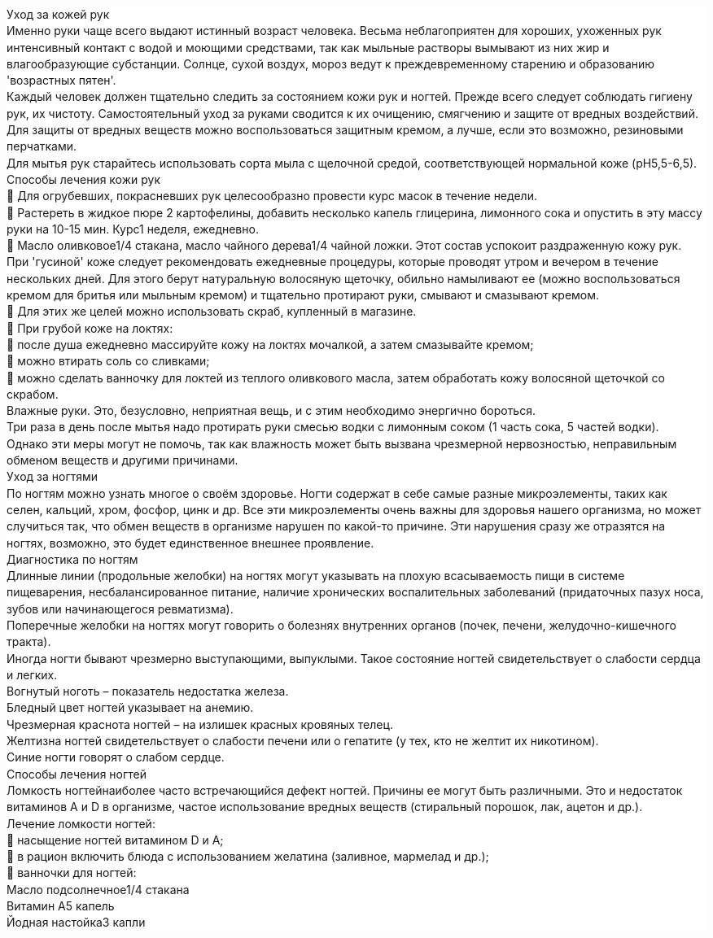 Уход за кожей рук  
Именно руки чаще всего выдают истинный возраст человека. Весьма неблагоприятен для хороших, ухоженных рук интенсивный контакт с водой и моющими средствами, так как мыльные растворы вымывают из них жир и влагообразующие субстанции. Солнце, сухой воздух, мороз ведут к преждевременному старению и образованию 'возрастных пятен'.  
Каждый человек должен тщательно следить за состоянием кожи рук и ногтей. Прежде всего следует соблюдать гигиену рук, их чистоту. Самостоятельный уход за руками сводится к их очищению, смягчению и защите от вредных воздействий.  
Для защиты от вредных веществ можно воспользоваться защитным кремом, а лучше, если это возможно, резиновыми перчатками.  
Для мытья рук старайтесь использовать сорта мыла с щелочной средой, соответствующей нормальной коже (рН5,5-6,5).  
Способы лечения кожи рук  
 Для огрубевших, покрасневших рук целесообразно провести курс масок в течение недели.  
 Растереть в жидкое пюре 2 картофелины, добавить несколько капель глицерина, лимонного сока и опустить в эту массу руки на 10-15 мин. Курс1 неделя, ежедневно.  
 Масло оливковое1/4 стакана, масло чайного дерева1/4 чайной ложки. Этот состав успокоит раздраженную кожу рук.  
При 'гусиной' коже следует рекомендовать ежедневные процедуры, которые проводят утром и вечером в течение нескольких дней. Для этого берут натуральную волосяную щеточку, обильно намыливают ее (можно воспользоваться кремом для бритья или мыльным кремом) и тщательно протирают руки, смывают и смазывают кремом.  
 Для этих же целей можно использовать скраб, купленный в магазине.  
 При грубой коже на локтях:  
 после душа ежедневно массируйте кожу на локтях мочалкой, а затем смазывайте кремом;  
 можно втирать соль со сливками;  
 можно сделать ванночку для локтей из теплого оливкового масла, затем обработать кожу волосяной щеточкой со скрабом.  
Влажные руки. Это, безусловно, неприятная вещь, и с этим необходимо энергично бороться.  
Три раза в день после мытья надо протирать руки смесью водки с лимонным соком (1 часть сока, 5 частей водки).  
Однако эти меры могут не помочь, так как влажность может быть вызвана чрезмерной нервозностью, неправильным обменом веществ и другими причинами.  
Уход за ногтями  
По ногтям можно узнать многое о своём здоровье. Ногти содержат в себе самые разные микроэлементы, таких как селен, кальций, хром, фосфор, цинк и др. Все эти микроэлементы очень важны для здоровья нашего организма, но может случиться так, что обмен веществ в организме нарушен по какой-то причине. Эти нарушения сразу же отразятся на ногтях, возможно, это будет единственное внешнее проявление.  
Диагностика по ногтям  
Длинные линии (продольные желобки) на ногтях могут указывать на плохую всасываемость пищи в системе пищеварения, несбалансированное питание, наличие хронических воспалительных заболеваний (придаточных пазух носа, зубов или начинающегося ревматизма).  
Поперечные желобки на ногтях могут говорить о болезнях внутренних органов (почек, печени, желудочно-кишечного тракта).  
Иногда ногти бывают чрезмерно выступающими, выпуклыми. Такое состояние ногтей свидетельствует о слабости сердца и легких.  
Вогнутый ноготь – показатель недостатка железа.  
Бледный цвет ногтей указывает на анемию.  
Чрезмерная краснота ногтей – на излишек красных кровяных телец.  
Желтизна ногтей свидетельствует о слабости печени или о гепатите (у тех, кто не желтит их никотином).  
Синие ногти говорят о слабом сердце.  
Способы лечения ногтей  
Ломкость ногтейнаиболее часто встречающийся дефект ногтей. Причины ее могут быть различными. Это и недостаток витаминов А и D в организме, частое использование вредных веществ (стиральный порошок, лак, ацетон и др.).  
Лечение ломкости ногтей:  
 насыщение ногтей витамином D и А;  
 в рацион включить блюда с использованием желатина (заливное, мармелад и др.);  
 ванночки для ногтей:  
Масло подсолнечное1/4 стакана  
Витамин А5 капель  
Йодная настойка3 капли  